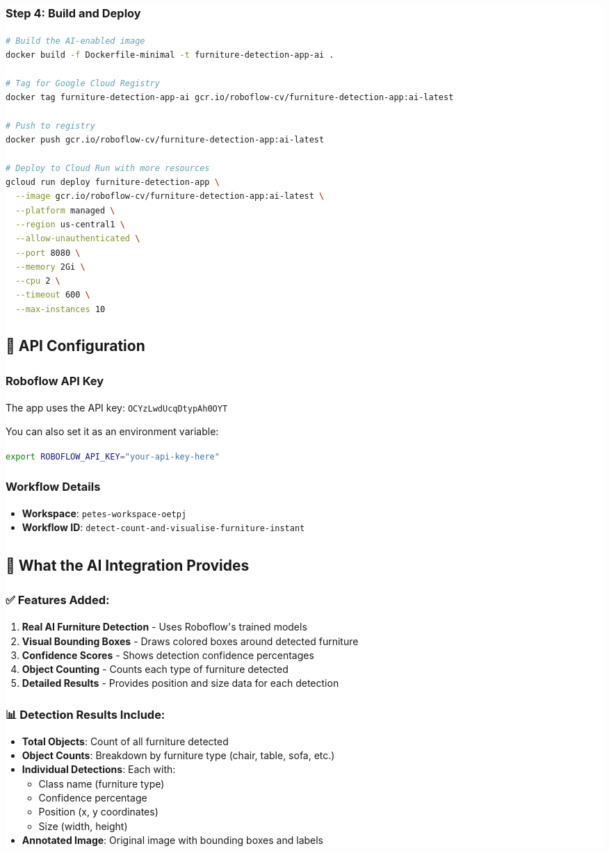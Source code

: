 ### Step 4: Build and Deploy

```bash
# Build the AI-enabled image
docker build -f Dockerfile-minimal -t furniture-detection-app-ai .

# Tag for Google Cloud Registry
docker tag furniture-detection-app-ai gcr.io/roboflow-cv/furniture-detection-app:ai-latest

# Push to registry
docker push gcr.io/roboflow-cv/furniture-detection-app:ai-latest

# Deploy to Cloud Run with more resources
gcloud run deploy furniture-detection-app \
  --image gcr.io/roboflow-cv/furniture-detection-app:ai-latest \
  --platform managed \
  --region us-central1 \
  --allow-unauthenticated \
  --port 8080 \
  --memory 2Gi \
  --cpu 2 \
  --timeout 600 \
  --max-instances 10
```

## 🔑 API Configuration

### Roboflow API Key
The app uses the API key: `OCYzLwdUcqDtypAh0OYT`

You can also set it as an environment variable:
```bash
export ROBOFLOW_API_KEY="your-api-key-here"
```

### Workflow Details
- **Workspace**: `petes-workspace-oetpj`
- **Workflow ID**: `detect-count-and-visualise-furniture-instant`

## 🎯 What the AI Integration Provides

### ✅ Features Added:
1. **Real AI Furniture Detection** - Uses Roboflow's trained models
2. **Visual Bounding Boxes** - Draws colored boxes around detected furniture
3. **Confidence Scores** - Shows detection confidence percentages
4. **Object Counting** - Counts each type of furniture detected
5. **Detailed Results** - Provides position and size data for each detection

### 📊 Detection Results Include:
- **Total Objects**: Count of all furniture detected
- **Object Counts**: Breakdown by furniture type (chair, table, sofa, etc.)
- **Individual Detections**: Each with:
  - Class name (furniture type)
  - Confidence percentage
  - Position (x, y coordinates)
  - Size (width, height)
- **Annotated Image**: Original image with bounding boxes and labels

